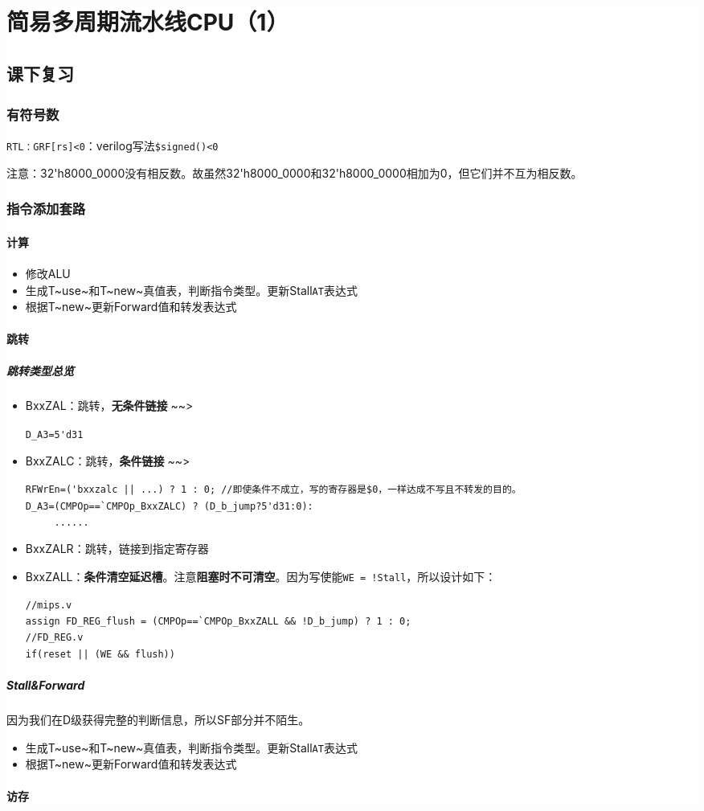 # 简易多周期流水线CPU（1）

## 课下复习

### 有符号数

`RTL：GRF[rs]<0`：verilog写法`$signed()<0`

注意：32'h8000_0000没有相反数。故虽然32'h8000_0000和32'h8000_0000相加为0，但它们并不互为相反数。

### 指令添加套路

#### 计算

* 修改ALU
* 生成T~use~和T~new~真值表，判断指令类型。更新Stall`AT`表达式
* 根据T~new~更新Forward值和转发表达式

#### 跳转

##### 跳转类型总览

* BxxZAL：跳转，**无条件链接** ~~> 

  ```
  D_A3=5'd31
  ```

* BxxZALC：跳转，**条件链接** ~~> 

  ```
  RFWrEn=('bxxzalc || ...) ? 1 : 0; //即使条件不成立，写的寄存器是$0，一样达成不写且不转发的目的。
  D_A3=(CMPOp==`CMPOp_BxxZALC) ? (D_b_jump?5'd31:0):
       ......
  ```

* BxxZALR：跳转，链接到指定寄存器

* BxxZALL：**条件清空延迟槽**。注意**阻塞时不可清空**。因为写使能`WE = !Stall`，所以设计如下：

  ```
  //mips.v
  assign FD_REG_flush = (CMPOp==`CMPOp_BxxZALL && !D_b_jump) ? 1 : 0;
  //FD_REG.v
  if(reset || (WE && flush))
  ```

##### Stall&Forward

因为我们在D级获得完整的判断信息，所以SF部分并不陌生。

* 生成T~use~和T~new~真值表，判断指令类型。更新Stall`AT`表达式
* 根据T~new~更新Forward值和转发表达式

#### 访存
